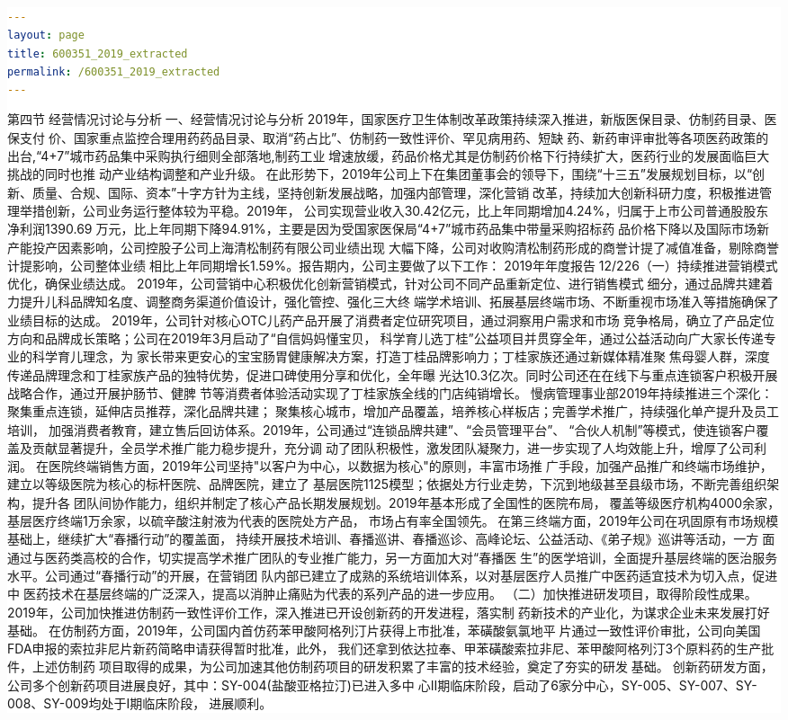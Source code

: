 ```yaml
---
layout: page
title: 600351_2019_extracted
permalink: /600351_2019_extracted
---
```


第四节
经营情况讨论与分析
一、经营情况讨论与分析
2019年，国家医疗卫生体制改革政策持续深入推进，新版医保目录、仿制药目录、医保支付
价、国家重点监控合理用药药品目录、取消“药占比”、仿制药一致性评价、罕见病用药、短缺
药、新药审评审批等各项医药政策的出台,“4+7”城市药品集中采购执行细则全部落地,制药工业
增速放缓，药品价格尤其是仿制药价格下行持续扩大，医药行业的发展面临巨大挑战的同时也推
动产业结构调整和产业升级。
在此形势下，2019年公司上下在集团董事会的领导下，围绕“十三五”发展规划目标，以“创
新、质量、合规、国际、资本”十字方针为主线，坚持创新发展战略，加强内部管理，深化营销
改革，持续加大创新科研力度，积极推进管理举措创新，公司业务运行整体较为平稳。2019年，
公司实现营业收入30.42亿元，比上年同期增加4.24%，归属于上市公司普通股股东净利润1390.69
万元，比上年同期下降94.91%，主要是因为受国家医保局“4+7”城市药品集中带量采购招标药
品价格下降以及国际市场新产能投产因素影响，公司控股子公司上海清松制药有限公司业绩出现
大幅下降，公司对收购清松制药形成的商誉计提了减值准备，剔除商誉计提影响，公司整体业绩
相比上年同期增长1.59%。报告期内，公司主要做了以下工作：
2019年年度报告
12/226（一）持续推进营销模式优化，确保业绩达成。
2019年，公司营销中心积极优化创新营销模式，针对公司不同产品重新定位、进行销售模式
细分，通过品牌共建着力提升儿科品牌知名度、调整商务渠道价值设计，强化管控、强化三大终
端学术培训、拓展基层终端市场、不断重视市场准入等措施确保了业绩目标的达成。
2019年，公司针对核心OTC儿药产品开展了消费者定位研究项目，通过洞察用户需求和市场
竞争格局，确立了产品定位方向和品牌成长策略；公司在2019年3月启动了“自信妈妈懂宝贝，
科学育儿选丁桂”公益项目并贯穿全年，通过公益活动向广大家长传递专业的科学育儿理念，为
家长带来更安心的宝宝肠胃健康解决方案，打造丁桂品牌影响力；丁桂家族还通过新媒体精准聚
焦母婴人群，深度传递品牌理念和丁桂家族产品的独特优势，促进口碑使用分享和优化，全年曝
光达10.3亿次。同时公司还在在线下与重点连锁客户积极开展战略合作，通过开展护肠节、健脾
节等消费者体验活动实现了丁桂家族全线的门店纯销增长。
慢病管理事业部2019年持续推进三个深化：聚集重点连锁，延伸店员推荐，深化品牌共建；
聚集核心城市，增加产品覆盖，培养核心样板店；完善学术推广，持续强化单产提升及员工培训，
加强消费者教育，建立售后回访体系。2019年，公司通过“连锁品牌共建”、“会员管理平台”、
“合伙人机制”等模式，使连锁客户覆盖及贡献显著提升，全员学术推广能力稳步提升，充分调
动了团队积极性，激发团队凝聚力，进一步实现了人均效能上升，增厚了公司利润。
在医院终端销售方面，2019年公司坚持"以客户为中心，以数据为核心"的原则，丰富市场推
广手段，加强产品推广和终端市场维护，建立以等级医院为核心的标杆医院、品牌医院，建立了
基层医院1125模型；依据处方行业走势，下沉到地级甚至县级市场，不断完善组织架构，提升各
团队间协作能力，组织并制定了核心产品长期发展规划。2019年基本形成了全国性的医院布局，
覆盖等级医疗机构4000余家，基层医疗终端1万余家，以硫辛酸注射液为代表的医院处方产品，
市场占有率全国领先。
在第三终端方面，2019年公司在巩固原有市场规模基础上，继续扩大“春播行动”的覆盖面，
持续开展技术培训、春播巡讲、春播巡诊、高峰论坛、公益活动、《弟子规》巡讲等活动，一方
面通过与医药类高校的合作，切实提高学术推广团队的专业推广能力，另一方面加大对“春播医
生”的医学培训，全面提升基层终端的医治服务水平。公司通过“春播行动”的开展，在营销团
队内部已建立了成熟的系统培训体系，以对基层医疗人员推广中医药适宜技术为切入点，促进中
医药技术在基层终端的广泛深入，提高以消肿止痛贴为代表的系列产品的进一步应用。
（二）加快推进研发项目，取得阶段性成果。
2019年，公司加快推进仿制药一致性评价工作，深入推进已开设创新药的开发进程，落实制
药新技术的产业化，为谋求企业未来发展打好基础。
在仿制药方面，2019年，公司国内首仿药苯甲酸阿格列汀片获得上市批准，苯磺酸氨氯地平
片通过一致性评价审批，公司向美国FDA申报的索拉非尼片新药简略申请获得暂时批准，此外，
我们还拿到依达拉奉、甲苯磺酸索拉非尼、苯甲酸阿格列汀3个原料药的生产批件，上述仿制药
项目取得的成果，为公司加速其他仿制药项目的研发积累了丰富的技术经验，奠定了夯实的研发
基础。
创新药研发方面，公司多个创新药项目进展良好，其中：SY-004(盐酸亚格拉汀)已进入多中
心II期临床阶段，启动了6家分中心，SY-005、SY-007、SY-008、SY-009均处于I期临床阶段，
进展顺利。